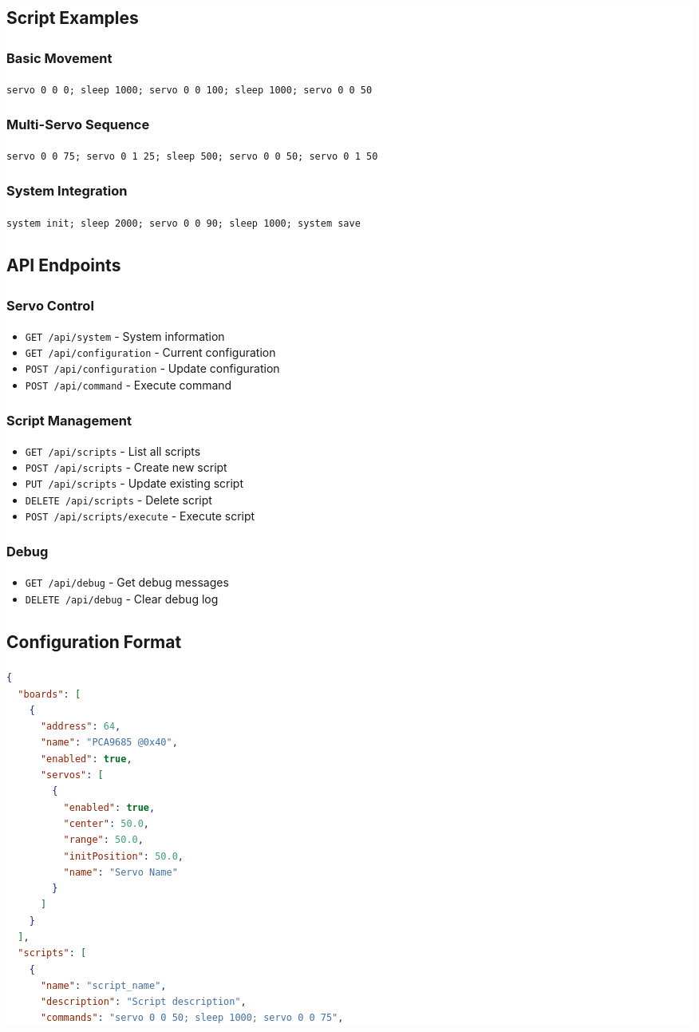 ## Script Examples

### Basic Movement
```
servo 0 0 0; sleep 1000; servo 0 0 100; sleep 1000; servo 0 0 50
```

### Multi-Servo Sequence
```
servo 0 0 75; servo 0 1 25; sleep 500; servo 0 0 50; servo 0 1 50
```

### System Integration
```
system init; sleep 2000; servo 0 0 90; sleep 1000; system save
```

## API Endpoints

### Servo Control
- `GET /api/system` - System information
- `GET /api/configuration` - Current configuration
- `POST /api/configuration` - Update configuration
- `POST /api/command` - Execute command

### Script Management
- `GET /api/scripts` - List all scripts
- `POST /api/scripts` - Create new script
- `PUT /api/scripts` - Update existing script
- `DELETE /api/scripts` - Delete script
- `POST /api/scripts/execute` - Execute script

### Debug
- `GET /api/debug` - Get debug messages
- `DELETE /api/debug` - Clear debug log

## Configuration Format

```json
{
  "boards": [
    {
      "address": 64,
      "name": "PCA9685 @0x40",
      "enabled": true,
      "servos": [
        {
          "enabled": true,
          "center": 50.0,
          "range": 50.0,
          "initPosition": 50.0,
          "name": "Servo Name"
        }
      ]
    }
  ],
  "scripts": [
    {
      "name": "script_name",
      "description": "Script description",
      "commands": "servo 0 0 50; sleep 1000; servo 0 0 75",
```